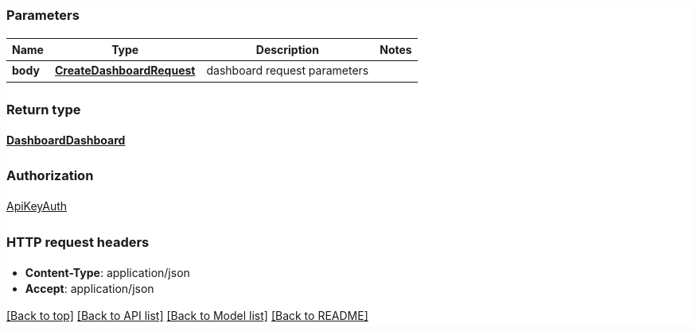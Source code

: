 ### Parameters

| Name     | Type                                                    | Description                  | Notes |
| -------- | ------------------------------------------------------- | ---------------------------- | ----- |
| **body** | [**CreateDashboardRequest**](CreateDashboardRequest.md) | dashboard request parameters |

### Return type

[**DashboardDashboard**](DashboardDashboard.md)

### Authorization

[ApiKeyAuth](../README.md#ApiKeyAuth)

### HTTP request headers

- **Content-Type**: application/json
- **Accept**: application/json

[[Back to top]](#) [[Back to API list]](../README.md#documentation-for-api-endpoints) [[Back to Model list]](../README.md#documentation-for-models) [[Back to README]](../README.md)
